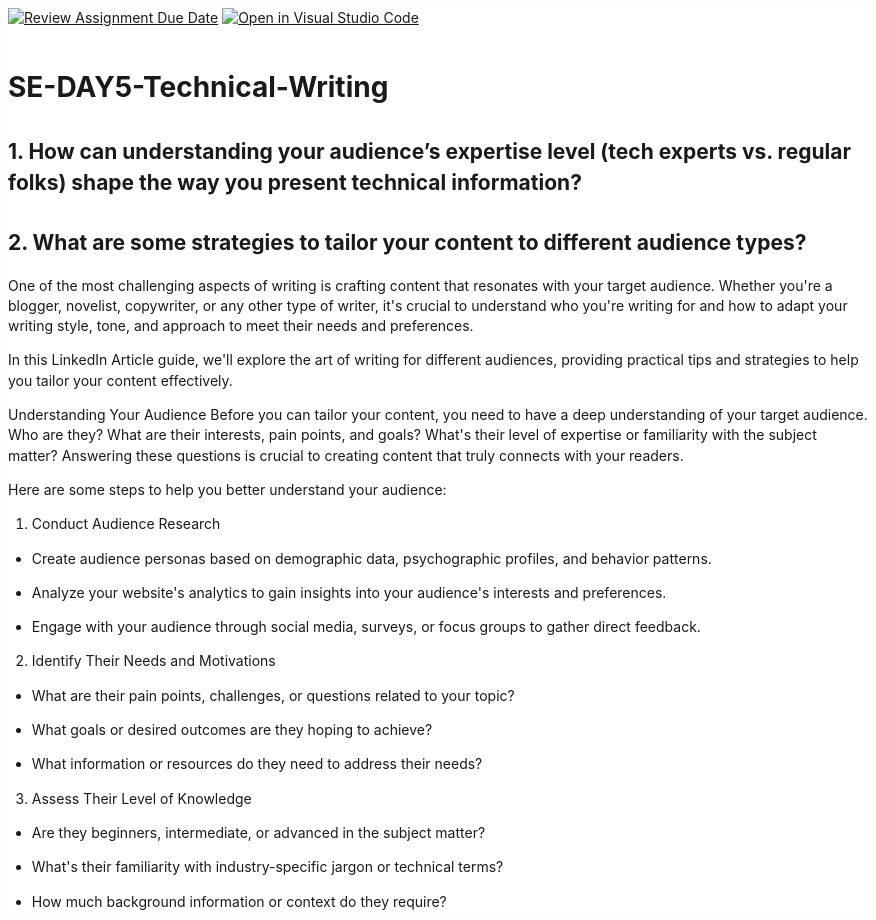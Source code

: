 [![Review Assignment Due Date](https://classroom.github.com/assets/deadline-readme-button-22041afd0340ce965d47ae6ef1cefeee28c7c493a6346c4f15d667ab976d596c.svg)](https://classroom.github.com/a/zsAR-pyY)
[![Open in Visual Studio Code](https://classroom.github.com/assets/open-in-vscode-2e0aaae1b6195c2367325f4f02e2d04e9abb55f0b24a779b69b11b9e10269abc.svg)](https://classroom.github.com/online_ide?assignment_repo_id=18459147&assignment_repo_type=AssignmentRepo)
# SE-DAY5-Technical-Writing
## 1. How can understanding your audience’s expertise level (tech experts vs. regular folks) shape the way you present technical information?

## 2. What are some strategies to tailor your content to different audience types?
One of the most challenging aspects of writing is crafting content that resonates with your target audience. Whether you're a blogger, novelist, copywriter, or any other type of writer, it's crucial to understand who you're writing for and how to adapt your writing style, tone, and approach to meet their needs and preferences.

In this LinkedIn Article guide, we'll explore the art of writing for different audiences, providing practical tips and strategies to help you tailor your content effectively.

Understanding Your Audience
Before you can tailor your content, you need to have a deep understanding of your target audience. Who are they? What are their interests, pain points, and goals? What's their level of expertise or familiarity with the subject matter? Answering these questions is crucial to creating content that truly connects with your readers.

Here are some steps to help you better understand your audience:

1. Conduct Audience Research

- Create audience personas based on demographic data, psychographic profiles, and behavior patterns.

- Analyze your website's analytics to gain insights into your audience's interests and preferences.

- Engage with your audience through social media, surveys, or focus groups to gather direct feedback.

2. Identify Their Needs and Motivations

- What are their pain points, challenges, or questions related to your topic?

- What goals or desired outcomes are they hoping to achieve?

- What information or resources do they need to address their needs?

3. Assess Their Level of Knowledge

- Are they beginners, intermediate, or advanced in the subject matter?

- What's their familiarity with industry-specific jargon or technical terms?

- How much background information or context do they require?
